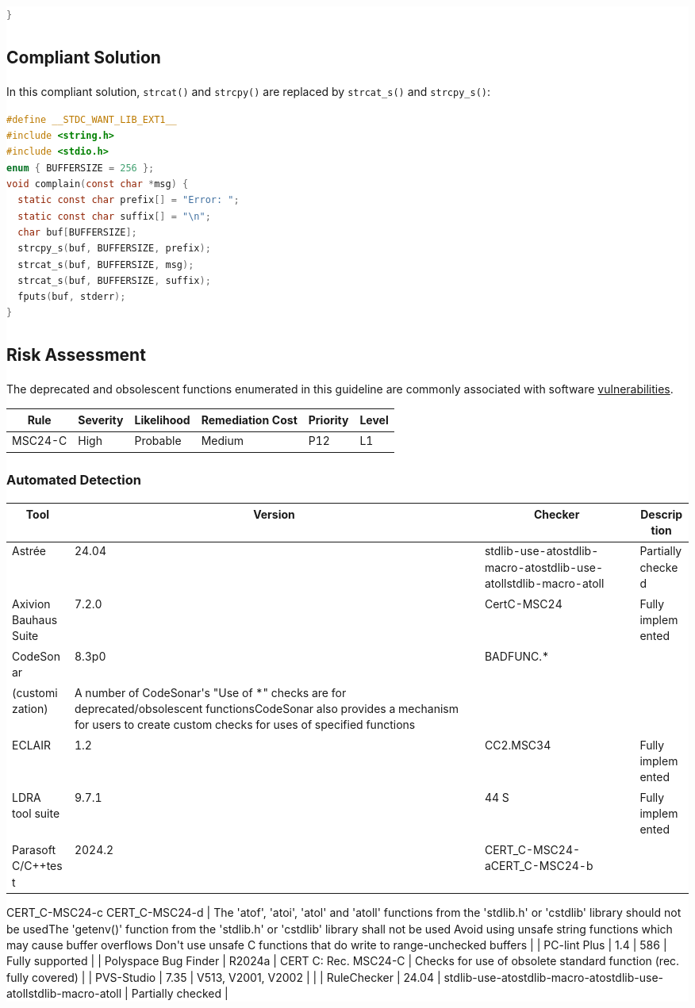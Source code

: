 ``` java
}
```
## Compliant Solution
In this compliant solution, `strcat()` and `strcpy()` are replaced by `strcat_s()` and `strcpy_s()`:
``` c
#define __STDC_WANT_LIB_EXT1__
#include <string.h>
#include <stdio.h>
enum { BUFFERSIZE = 256 };
void complain(const char *msg) {
  static const char prefix[] = "Error: ";
  static const char suffix[] = "\n";
  char buf[BUFFERSIZE];
  strcpy_s(buf, BUFFERSIZE, prefix);
  strcat_s(buf, BUFFERSIZE, msg);
  strcat_s(buf, BUFFERSIZE, suffix);
  fputs(buf, stderr);
}
```
## Risk Assessment
The deprecated and obsolescent functions enumerated in this guideline are commonly associated with software [vulnerabilities](BB.-Definitions_87152273.html#BB.Definitions-vulnerability).

| Rule | Severity | Likelihood | Remediation Cost | Priority | Level |
| ----|----|----|----|----|----|
| MSC24-C | High | Probable | Medium | P12 | L1 |

### Automated Detection

| Tool | Version | Checker | Description |
| ----|----|----|----|
| Astrée | 24.04 | stdlib-use-atostdlib-macro-atostdlib-use-atollstdlib-macro-atoll | Partially checked |
| Axivion Bauhaus Suite | 7.2.0 | CertC-MSC24 | Fully implemented |
| CodeSonar | 8.3p0 | BADFUNC.*
(customization) | A number of CodeSonar's "Use of *" checks are for deprecated/obsolescent functionsCodeSonar also provides a mechanism for users to create custom checks for uses of specified functions |
| ECLAIR | 1.2 | CC2.MSC34 | Fully implemented |
| LDRA tool suite | 9.7.1 | 44 S | Fully implemented |
| Parasoft C/C++test | 2024.2 | CERT_C-MSC24-aCERT_C-MSC24-b
CERT_C-MSC24-c
CERT_C-MSC24-d | The 'atof', 'atoi', 'atol' and 'atoll' functions from the 'stdlib.h' or 'cstdlib' library should not be usedThe 'getenv()' function from the 'stdlib.h' or 'cstdlib' library shall not be used
Avoid using unsafe string functions which may cause buffer overflows
Don't use unsafe C functions that do write to range-unchecked buffers |
| PC-lint Plus | 1.4 | 586 | Fully supported |
| Polyspace Bug Finder | R2024a | CERT C: Rec. MSC24-C | Checks for use of obsolete standard function (rec. fully covered) |
| PVS-Studio | 7.35 | V513, V2001, V2002 |  |
| RuleChecker | 24.04 | stdlib-use-atostdlib-macro-atostdlib-use-atollstdlib-macro-atoll | Partially checked |
